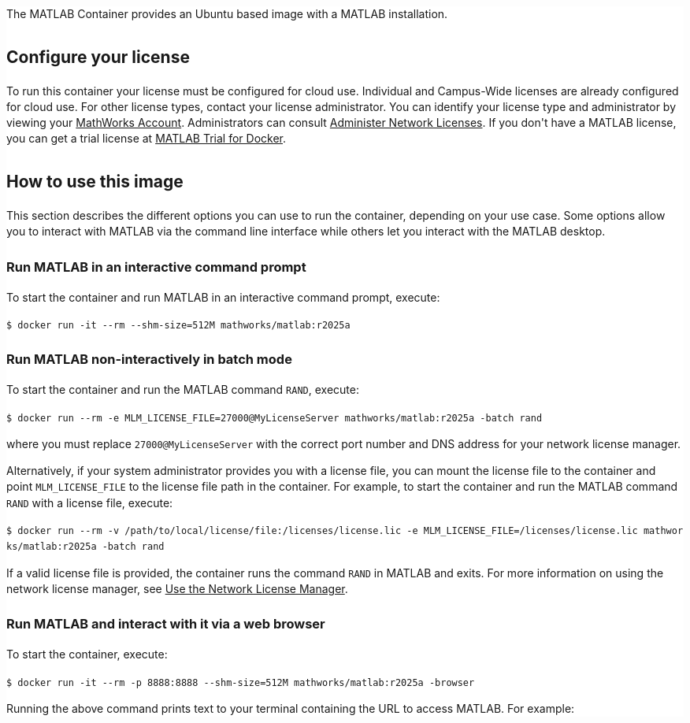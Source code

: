 The MATLAB Container provides an Ubuntu based image with a MATLAB installation.

## Configure your license

To run this container your license must be configured for cloud use. Individual and Campus-Wide licenses are already configured for cloud use. For other license types, contact your license administrator. You can identify your license type and administrator by viewing your [MathWorks Account](https://www.mathworks.com/login). Administrators can consult [Administer Network Licenses](https://www.mathworks.com/help/install/administer-network-licenses.html). If you don't have a MATLAB license, you can get a trial license at [MATLAB Trial for Docker](https://www.mathworks.com/campaigns/products/trials/targeted/dkr.html).

## How to use this image

This section describes the different options you can use to run the container, depending on your use case. Some options allow you to interact with MATLAB via the command line interface while others let you interact with the MATLAB desktop.

### Run MATLAB in an interactive command prompt

To start the container and run MATLAB in an interactive command prompt, execute:

```console
$ docker run -it --rm --shm-size=512M mathworks/matlab:r2025a
```

### Run MATLAB non-interactively in batch mode

To start the container and run the MATLAB command `RAND`, execute:
```console
$ docker run --rm -e MLM_LICENSE_FILE=27000@MyLicenseServer mathworks/matlab:r2025a -batch rand
```
where you must replace `27000@MyLicenseServer` with the correct port number and DNS address for your network license manager.

Alternatively, if your system administrator provides you with a license file, you can mount the license file to the container and point `MLM_LICENSE_FILE` to the license file path in the container. For example, to start the container and run the MATLAB command `RAND` with a license file, execute:
```console
$ docker run --rm -v /path/to/local/license/file:/licenses/license.lic -e MLM_LICENSE_FILE=/licenses/license.lic mathworks/matlab:r2025a -batch rand
```

If a valid license file is provided, the container runs the command `RAND` in MATLAB and exits. For more information on using the network license manager, see [Use the Network License Manager](https://github.com/mathworks-ref-arch/matlab-dockerfile#use-the-network-license-manager).

### Run MATLAB and interact with it via a web browser

To start the container, execute:
```console
$ docker run -it --rm -p 8888:8888 --shm-size=512M mathworks/matlab:r2025a -browser
```

Running the above command prints text to your terminal containing the URL to access MATLAB. For example:
